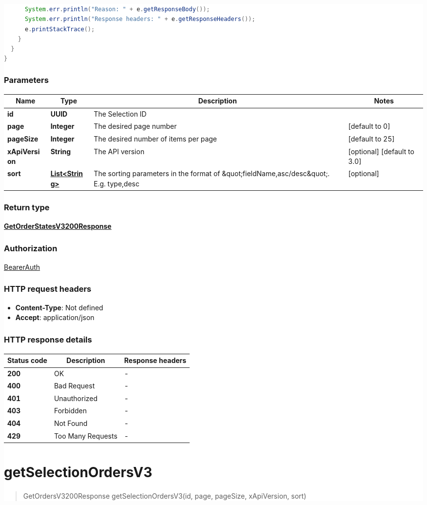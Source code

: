 ```java
      System.err.println("Reason: " + e.getResponseBody());
      System.err.println("Response headers: " + e.getResponseHeaders());
      e.printStackTrace();
    }
  }
}
```

### Parameters

| Name | Type | Description  | Notes |
|------------- | ------------- | ------------- | -------------|
| **id** | **UUID**| The Selection ID | |
| **page** | **Integer**| The desired page number | [default to 0] |
| **pageSize** | **Integer**| The desired number of items per page | [default to 25] |
| **xApiVersion** | **String**| The API version | [optional] [default to 3.0] |
| **sort** | [**List&lt;String&gt;**](String.md)| The sorting parameters in the format of \&quot;fieldName,asc/desc\&quot;. E.g. type,desc | [optional] |

### Return type

[**GetOrderStatesV3200Response**](GetOrderStatesV3200Response.md)

### Authorization

[BearerAuth](../README.md#BearerAuth)

### HTTP request headers

 - **Content-Type**: Not defined
 - **Accept**: application/json

### HTTP response details
| Status code | Description | Response headers |
|-------------|-------------|------------------|
| **200** | OK |  -  |
| **400** | Bad Request |  -  |
| **401** | Unauthorized |  -  |
| **403** | Forbidden |  -  |
| **404** | Not Found |  -  |
| **429** | Too Many Requests |  -  |

<a id="getSelectionOrdersV3"></a>
# **getSelectionOrdersV3**
> GetOrdersV3200Response getSelectionOrdersV3(id, page, pageSize, xApiVersion, sort)
